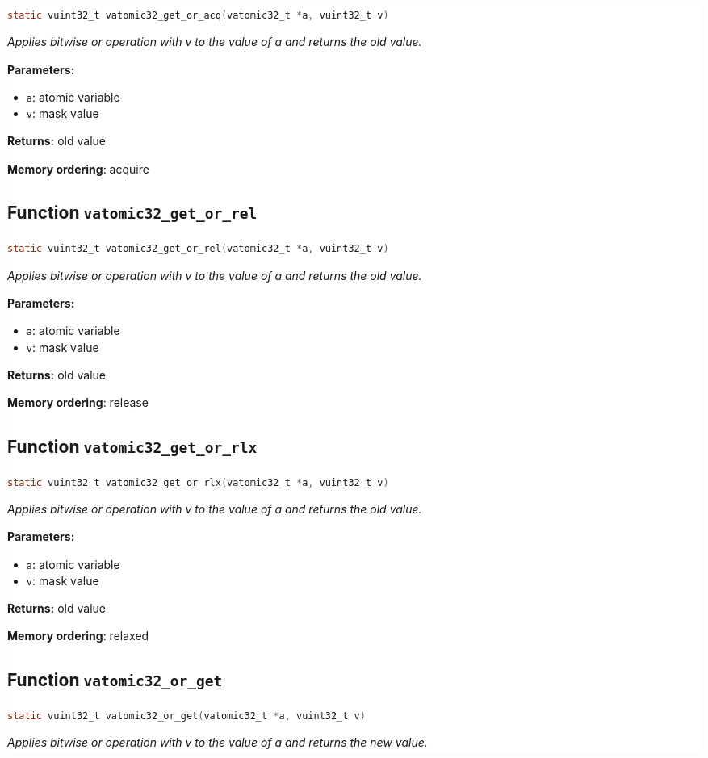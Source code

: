 ```c
static vuint32_t vatomic32_get_or_acq(vatomic32_t *a, vuint32_t v)
``` 
_Applies bitwise or operation with v to the value of a and returns the old value._ 




**Parameters:**

- `a`: atomic variable 
- `v`: mask value 


**Returns:** old value

**Memory ordering**: acquire 


##  Function `vatomic32_get_or_rel`

```c
static vuint32_t vatomic32_get_or_rel(vatomic32_t *a, vuint32_t v)
``` 
_Applies bitwise or operation with v to the value of a and returns the old value._ 




**Parameters:**

- `a`: atomic variable 
- `v`: mask value 


**Returns:** old value

**Memory ordering**: release 


##  Function `vatomic32_get_or_rlx`

```c
static vuint32_t vatomic32_get_or_rlx(vatomic32_t *a, vuint32_t v)
``` 
_Applies bitwise or operation with v to the value of a and returns the old value._ 




**Parameters:**

- `a`: atomic variable 
- `v`: mask value 


**Returns:** old value

**Memory ordering**: relaxed 


##  Function `vatomic32_or_get`

```c
static vuint32_t vatomic32_or_get(vatomic32_t *a, vuint32_t v)
``` 
_Applies bitwise or operation with v to the value of a and returns the new value._ 
